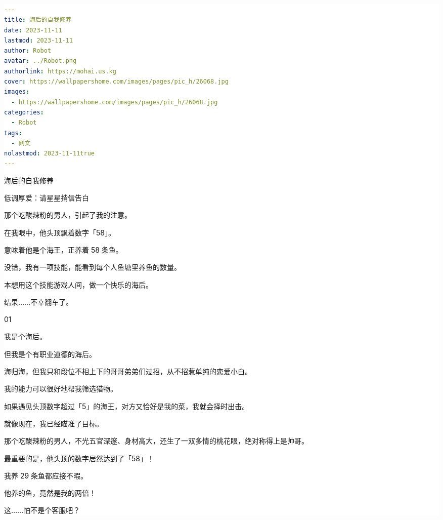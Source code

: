 ```yaml
---
title: 海后的自我修养
date: 2023-11-11
lastmod: 2023-11-11
author: Robot
avatar: ../Robot.png
authorlink: https://mohai.us.kg
cover: https://wallpapershome.com/images/pages/pic_h/26068.jpg
images:
  - https://wallpapershome.com/images/pages/pic_h/26068.jpg
categories:
  - Robot
tags:
  - 网文
nolastmod: 2023-11-11true
---
```




海后的自我修养

低调厚爱：请星星捎信告白

那个吃酸辣粉的男人，引起了我的注意。

在我眼中，他头顶飘着数字「58」。

意味着他是个海王，正养着 58 条鱼。

没错，我有一项技能，能看到每个人鱼塘里养鱼的数量。

本想用这个技能游戏人间，做一个快乐的海后。

结果……不幸翻车了。

01

我是个海后。

但我是个有职业道德的海后。

海归海，但我只和段位不相上下的哥哥弟弟们过招，从不招惹单纯的恋爱小白。

我的能力可以很好地帮我筛选猎物。

如果遇见头顶数字超过「5」的海王，对方又恰好是我的菜，我就会择时出击。

就像现在，我已经瞄准了目标。

那个吃酸辣粉的男人，不光五官深邃、身材高大，还生了一双多情的桃花眼，绝对称得上是帅哥。

最重要的是，他头顶的数字居然达到了「58」！

我养 29 条鱼都应接不暇。

他养的鱼，竟然是我的两倍！

这……怕不是个客服吧？
